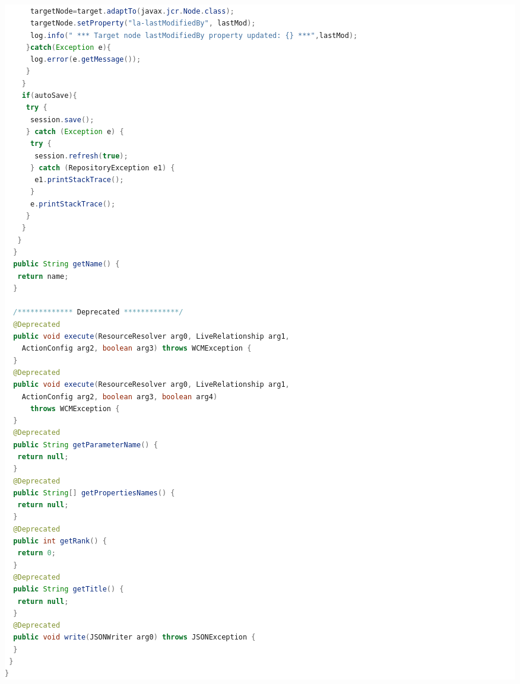    ```java
         targetNode=target.adaptTo(javax.jcr.Node.class);
         targetNode.setProperty("la-lastModifiedBy", lastMod);
         log.info(" *** Target node lastModifiedBy property updated: {} ***",lastMod);
        }catch(Exception e){
         log.error(e.getMessage());
        }
       }
       if(autoSave){
        try {
         session.save();
        } catch (Exception e) {
         try {
          session.refresh(true);
         } catch (RepositoryException e1) {
          e1.printStackTrace();
         }
         e.printStackTrace();
        }
       }
      }
     }
     public String getName() {
      return name;
     }
   
     /************* Deprecated *************/
     @Deprecated
     public void execute(ResourceResolver arg0, LiveRelationship arg1,
       ActionConfig arg2, boolean arg3) throws WCMException {
     }
     @Deprecated
     public void execute(ResourceResolver arg0, LiveRelationship arg1,
       ActionConfig arg2, boolean arg3, boolean arg4)
         throws WCMException {
     }
     @Deprecated
     public String getParameterName() {
      return null;
     }
     @Deprecated
     public String[] getPropertiesNames() {
      return null;
     }
     @Deprecated
     public int getRank() {
      return 0;
     }
     @Deprecated
     public String getTitle() {
      return null;
     }
     @Deprecated
     public void write(JSONWriter arg0) throws JSONException {
     }
    }
   }
   ```
